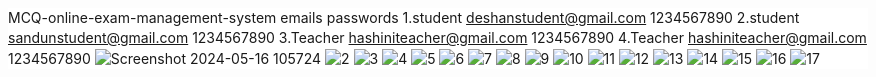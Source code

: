 MCQ-online-exam-management-system
emails passwords
1.student deshanstudent@gmail.com 1234567890 2.student sandunstudent@gmail.com 1234567890 3.Teacher hashiniteacher@gmail.com 1234567890 4.Teacher hashiniteacher@gmail.com 1234567890
<img width="960" alt="Screenshot 2024-05-16 105724" src="https://github.com/sandun7787/MCQ-online-exam-management-system/assets/75010950/89362e94-036a-4a59-b707-50f97ad384bb">
<img width="960" alt="2" src="https://github.com/sandun7787/MCQ-online-exam-management-system/assets/75010950/0faf6c96-2a5c-4ae6-87cb-f3e216f35d90">
<img width="960" alt="3" src="https://github.com/sandun7787/MCQ-online-exam-management-system/assets/75010950/ac7ee8c7-0795-4321-9b9c-b97d0b66fc87">
<img width="959" alt="4" src="https://github.com/sandun7787/MCQ-online-exam-management-system/assets/75010950/9cfdc453-b8e3-4f17-bf31-447e2de27105">
<img width="960" alt="5" src="https://github.com/sandun7787/MCQ-online-exam-management-system/assets/75010950/39dc6fd5-e372-4a5f-8469-5b0a90819035">
<img width="960" alt="6" src="https://github.com/sandun7787/MCQ-online-exam-management-system/assets/75010950/5d31dca8-8248-44d4-bd20-3fb7285ffe58">
<img width="960" alt="7" src="https://github.com/sandun7787/MCQ-online-exam-management-system/assets/75010950/4c66e987-9254-49e5-b4df-97d33836026f">
<img width="960" alt="8" src="https://github.com/sandun7787/MCQ-online-exam-management-system/assets/75010950/6818b5a7-3449-41a7-833f-1b97dc022c1f">
<img width="960" alt="9" src="https://github.com/sandun7787/MCQ-online-exam-management-system/assets/75010950/7e6c2000-004f-4d72-8932-d921fc2f167c">
<img width="960" alt="10" src="https://github.com/sandun7787/MCQ-online-exam-management-system/assets/75010950/f700e749-133e-4350-8cd7-4ad8ca9ca0fb">
<img width="960" alt="11" src="https://github.com/sandun7787/MCQ-online-exam-management-system/assets/75010950/80a825e8-662d-4197-a73c-e11d4b5d9936">
<img width="960" alt="12" src="https://github.com/sandun7787/MCQ-online-exam-management-system/assets/75010950/e23f0946-b5aa-4ec0-b60d-e87738d79896">
<img width="960" alt="13" src="https://github.com/sandun7787/MCQ-online-exam-management-system/assets/75010950/3c4cb1d1-00b0-4c24-838a-3b04a445d18f">
<img width="960" alt="14" src="https://github.com/sandun7787/MCQ-online-exam-management-system/assets/75010950/7fec4b40-7f0e-456e-8920-bdabe5d498d0">
<img width="960" alt="15" src="https://github.com/sandun7787/MCQ-online-exam-management-system/assets/75010950/f48d7d06-3587-4597-ae37-331c621345d5">
<img width="960" alt="16" src="https://github.com/sandun7787/MCQ-online-exam-management-system/assets/75010950/ac604dc1-0250-47fd-b296-3b8c10619071">
<img width="960" alt="17" src="https://github.com/sandun7787/MCQ-online-exam-management-system/assets/75010950/64766a90-4f84-4e26-abd1-fb2338954306">
